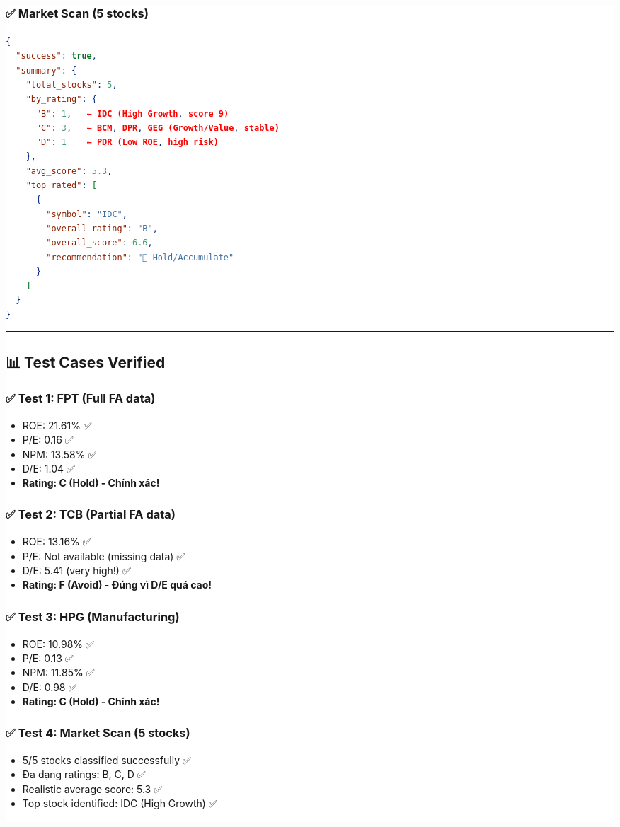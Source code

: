 ### ✅ Market Scan (5 stocks)
```json
{
  "success": true,
  "summary": {
    "total_stocks": 5,
    "by_rating": {
      "B": 1,   ← IDC (High Growth, score 9)
      "C": 3,   ← BCM, DPR, GEG (Growth/Value, stable)
      "D": 1    ← PDR (Low ROE, high risk)
    },
    "avg_score": 5.3,
    "top_rated": [
      {
        "symbol": "IDC",
        "overall_rating": "B",
        "overall_score": 6.6,
        "recommendation": "👀 Hold/Accumulate"
      }
    ]
  }
}
```

---

## 📊 Test Cases Verified

### ✅ Test 1: FPT (Full FA data)
- ROE: 21.61% ✅
- P/E: 0.16 ✅
- NPM: 13.58% ✅
- D/E: 1.04 ✅
- **Rating: C (Hold) - Chính xác!**

### ✅ Test 2: TCB (Partial FA data)
- ROE: 13.16% ✅
- P/E: Not available (missing data) ✅
- D/E: 5.41 (very high!) ✅
- **Rating: F (Avoid) - Đúng vì D/E quá cao!**

### ✅ Test 3: HPG (Manufacturing)
- ROE: 10.98% ✅
- P/E: 0.13 ✅
- NPM: 11.85% ✅
- D/E: 0.98 ✅
- **Rating: C (Hold) - Chính xác!**

### ✅ Test 4: Market Scan (5 stocks)
- 5/5 stocks classified successfully ✅
- Đa dạng ratings: B, C, D ✅
- Realistic average score: 5.3 ✅
- Top stock identified: IDC (High Growth) ✅

---